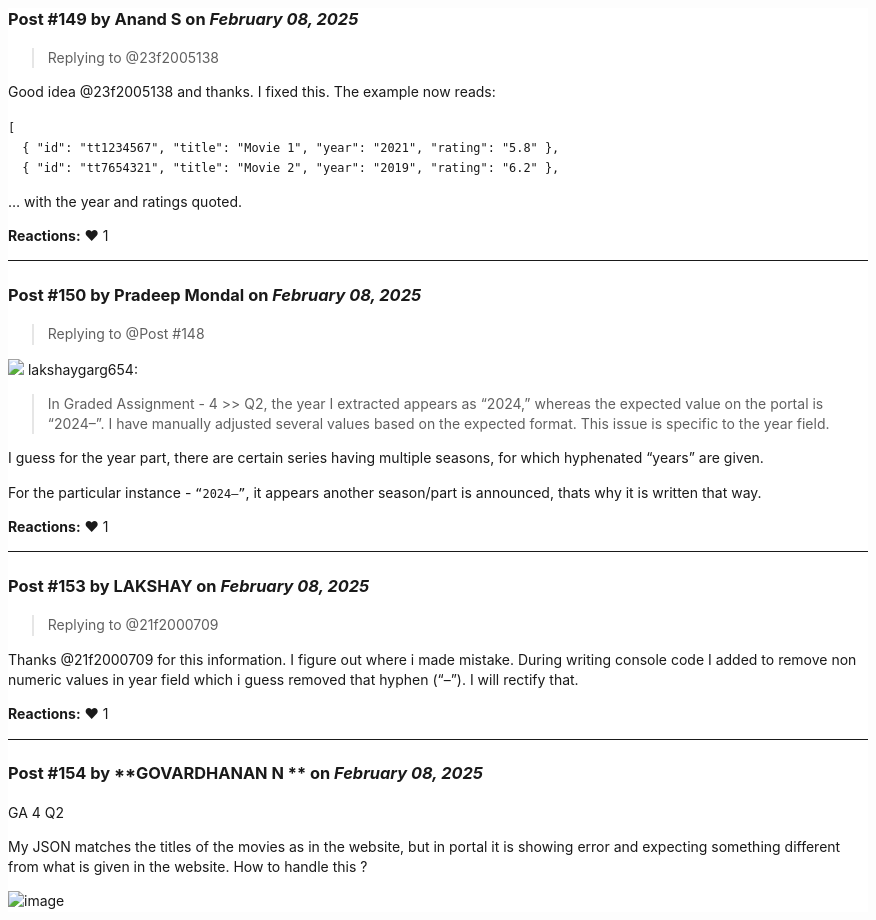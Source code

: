 
### Post #149 by **Anand S** on *February 08, 2025*
> Replying to @23f2005138

Good idea @23f2005138 and thanks. I fixed this. The example now reads:

```
[
  { "id": "tt1234567", "title": "Movie 1", "year": "2021", "rating": "5.8" },
  { "id": "tt7654321", "title": "Movie 2", "year": "2019", "rating": "6.2" },

```

… with the year and ratings quoted.

**Reactions:** ❤️ 1

---

### Post #150 by **Pradeep Mondal** on *February 08, 2025*
> Replying to @Post #148

![](https://dub1.discourse-cdn.com/flex013/user_avatar/discourse.onlinedegree.iitm.ac.in/lakshaygarg654/48/129814_2.png) lakshaygarg654:

> In Graded Assignment - 4 >> Q2, the year I extracted appears as “2024,” whereas the expected value on the portal is “2024–”. I have manually adjusted several values based on the expected format. This issue is specific to the year field.

I guess for the year part, there are certain series having multiple seasons, for which hyphenated “years” are given.

For the particular instance - `“2024–”`, it appears another season/part is announced, thats why it is written that way.

**Reactions:** ❤️ 1

---

### Post #153 by **LAKSHAY** on *February 08, 2025*
> Replying to @21f2000709

Thanks @21f2000709 for this information. I figure out where i made mistake. During writing console code I added to remove non numeric values in year field which i guess removed that hyphen (“–”). I will rectify that.

**Reactions:** ❤️ 1

---

### Post #154 by **GOVARDHANAN N ** on *February 08, 2025*
GA 4 Q2

My JSON matches the titles of the movies as in the website, but in portal it is showing error and expecting something different from what is given in the website. How to handle this ?

![image](https://europe1.discourse-cdn.com/flex013/uploads/iitm/original/3X/f/c/fcac5869001b59aa0b36666aa5096fd3ebfd8a0f.png)
